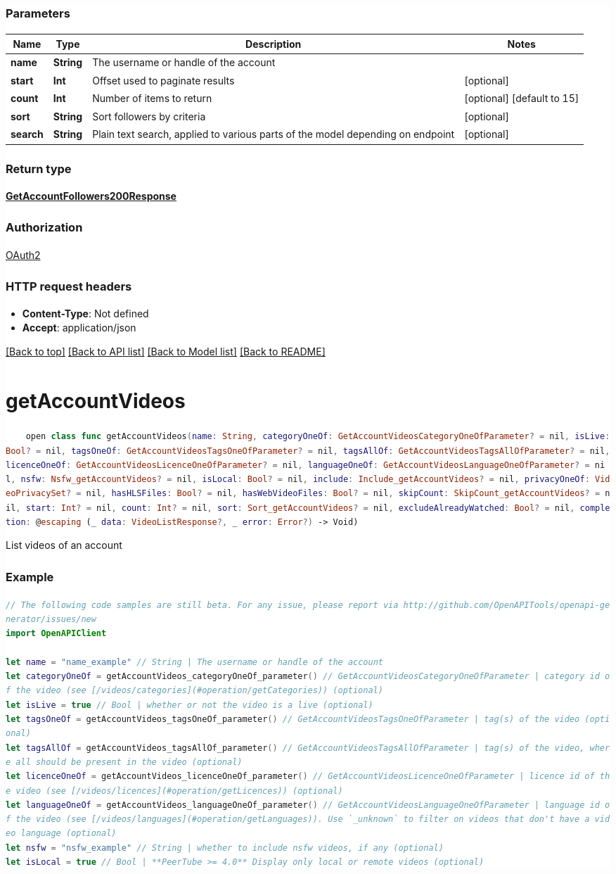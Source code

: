 ### Parameters

Name | Type | Description  | Notes
------------- | ------------- | ------------- | -------------
 **name** | **String** | The username or handle of the account | 
 **start** | **Int** | Offset used to paginate results | [optional] 
 **count** | **Int** | Number of items to return | [optional] [default to 15]
 **sort** | **String** | Sort followers by criteria | [optional] 
 **search** | **String** | Plain text search, applied to various parts of the model depending on endpoint | [optional] 

### Return type

[**GetAccountFollowers200Response**](GetAccountFollowers200Response.md)

### Authorization

[OAuth2](../README.md#OAuth2)

### HTTP request headers

 - **Content-Type**: Not defined
 - **Accept**: application/json

[[Back to top]](#) [[Back to API list]](../README.md#documentation-for-api-endpoints) [[Back to Model list]](../README.md#documentation-for-models) [[Back to README]](../README.md)

# **getAccountVideos**
```swift
    open class func getAccountVideos(name: String, categoryOneOf: GetAccountVideosCategoryOneOfParameter? = nil, isLive: Bool? = nil, tagsOneOf: GetAccountVideosTagsOneOfParameter? = nil, tagsAllOf: GetAccountVideosTagsAllOfParameter? = nil, licenceOneOf: GetAccountVideosLicenceOneOfParameter? = nil, languageOneOf: GetAccountVideosLanguageOneOfParameter? = nil, nsfw: Nsfw_getAccountVideos? = nil, isLocal: Bool? = nil, include: Include_getAccountVideos? = nil, privacyOneOf: VideoPrivacySet? = nil, hasHLSFiles: Bool? = nil, hasWebVideoFiles: Bool? = nil, skipCount: SkipCount_getAccountVideos? = nil, start: Int? = nil, count: Int? = nil, sort: Sort_getAccountVideos? = nil, excludeAlreadyWatched: Bool? = nil, completion: @escaping (_ data: VideoListResponse?, _ error: Error?) -> Void)
```

List videos of an account

### Example
```swift
// The following code samples are still beta. For any issue, please report via http://github.com/OpenAPITools/openapi-generator/issues/new
import OpenAPIClient

let name = "name_example" // String | The username or handle of the account
let categoryOneOf = getAccountVideos_categoryOneOf_parameter() // GetAccountVideosCategoryOneOfParameter | category id of the video (see [/videos/categories](#operation/getCategories)) (optional)
let isLive = true // Bool | whether or not the video is a live (optional)
let tagsOneOf = getAccountVideos_tagsOneOf_parameter() // GetAccountVideosTagsOneOfParameter | tag(s) of the video (optional)
let tagsAllOf = getAccountVideos_tagsAllOf_parameter() // GetAccountVideosTagsAllOfParameter | tag(s) of the video, where all should be present in the video (optional)
let licenceOneOf = getAccountVideos_licenceOneOf_parameter() // GetAccountVideosLicenceOneOfParameter | licence id of the video (see [/videos/licences](#operation/getLicences)) (optional)
let languageOneOf = getAccountVideos_languageOneOf_parameter() // GetAccountVideosLanguageOneOfParameter | language id of the video (see [/videos/languages](#operation/getLanguages)). Use `_unknown` to filter on videos that don't have a video language (optional)
let nsfw = "nsfw_example" // String | whether to include nsfw videos, if any (optional)
let isLocal = true // Bool | **PeerTube >= 4.0** Display only local or remote videos (optional)
```